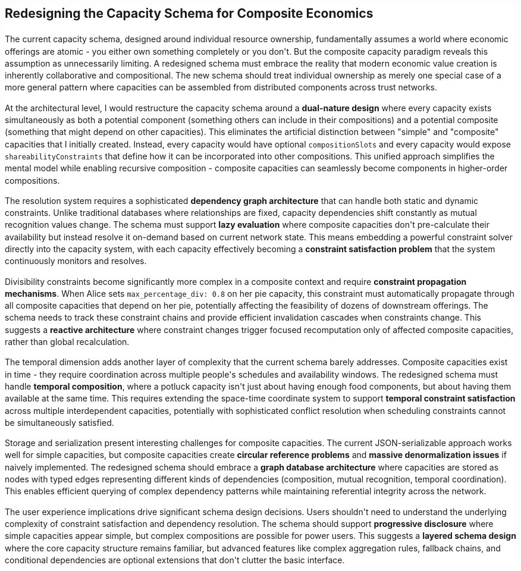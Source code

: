 ## Redesigning the Capacity Schema for Composite Economics

The current capacity schema, designed around individual resource ownership, fundamentally assumes a world where economic offerings are atomic - you either own something completely or you don't. But the composite capacity paradigm reveals this assumption as unnecessarily limiting. A redesigned schema must embrace the reality that modern economic value creation is inherently collaborative and compositional. The new schema should treat individual ownership as merely one special case of a more general pattern where capacities can be assembled from distributed components across trust networks.

At the architectural level, I would restructure the capacity schema around a **dual-nature design** where every capacity exists simultaneously as both a potential component (something others can include in their compositions) and a potential composite (something that might depend on other capacities). This eliminates the artificial distinction between "simple" and "composite" capacities that I initially created. Instead, every capacity would have optional `compositionSlots` and every capacity would expose `shareabilityConstraints` that define how it can be incorporated into other compositions. This unified approach simplifies the mental model while enabling recursive composition - composite capacities can seamlessly become components in higher-order compositions.

The resolution system requires a sophisticated **dependency graph architecture** that can handle both static and dynamic constraints. Unlike traditional databases where relationships are fixed, capacity dependencies shift constantly as mutual recognition values change. The schema must support **lazy evaluation** where composite capacities don't pre-calculate their availability but instead resolve it on-demand based on current network state. This means embedding a powerful constraint solver directly into the capacity system, with each capacity effectively becoming a **constraint satisfaction problem** that the system continuously monitors and resolves.

Divisibility constraints become significantly more complex in a composite context and require **constraint propagation mechanisms**. When Alice sets `max_percentage_div: 0.8` on her pie capacity, this constraint must automatically propagate through all composite capacities that depend on her pie, potentially affecting the feasibility of dozens of downstream offerings. The schema needs to track these constraint chains and provide efficient invalidation cascades when constraints change. This suggests a **reactive architecture** where constraint changes trigger focused recomputation only of affected composite capacities, rather than global recalculation.

The temporal dimension adds another layer of complexity that the current schema barely addresses. Composite capacities exist in time - they require coordination across multiple people's schedules and availability windows. The redesigned schema must handle **temporal composition**, where a potluck capacity isn't just about having enough food components, but about having them available at the same time. This requires extending the space-time coordinate system to support **temporal constraint satisfaction** across multiple interdependent capacities, potentially with sophisticated conflict resolution when scheduling constraints cannot be simultaneously satisfied.

Storage and serialization present interesting challenges for composite capacities. The current JSON-serializable approach works well for simple capacities, but composite capacities create **circular reference problems** and **massive denormalization issues** if naively implemented. The redesigned schema should embrace a **graph database architecture** where capacities are stored as nodes with typed edges representing different kinds of dependencies (composition, mutual recognition, temporal coordination). This enables efficient querying of complex dependency patterns while maintaining referential integrity across the network.

The user experience implications drive significant schema design decisions. Users shouldn't need to understand the underlying complexity of constraint satisfaction and dependency resolution. The schema should support **progressive disclosure** where simple capacities appear simple, but complex compositions are possible for power users. This suggests a **layered schema design** where the core capacity structure remains familiar, but advanced features like complex aggregation rules, fallback chains, and conditional dependencies are optional extensions that don't clutter the basic interface.
